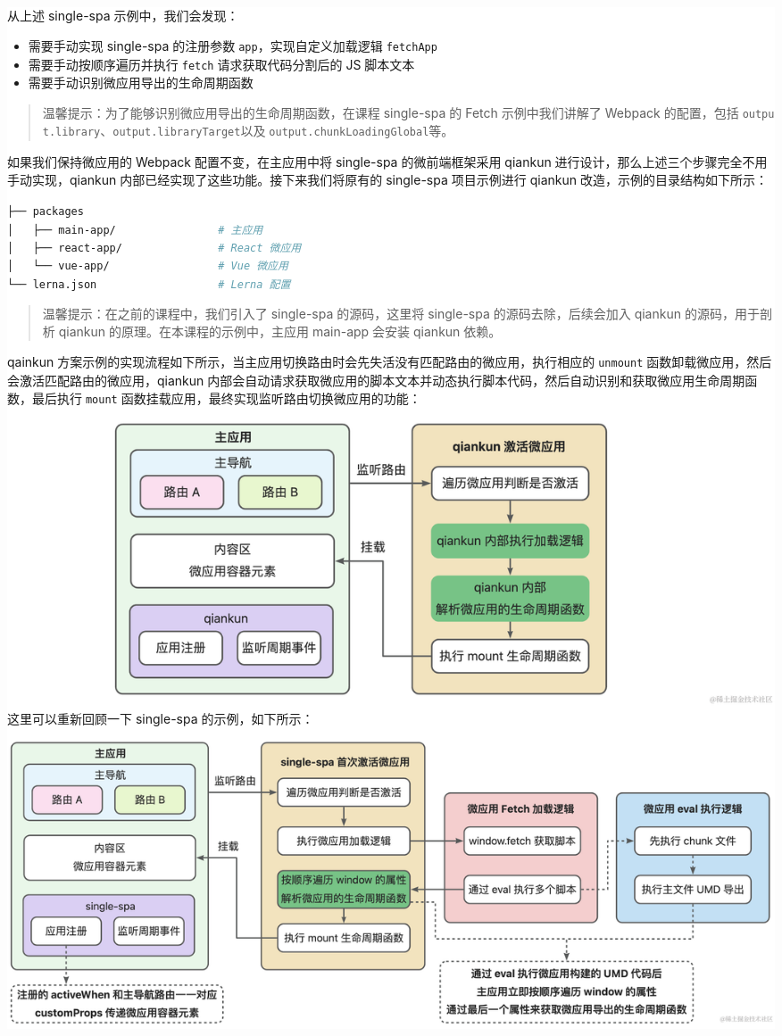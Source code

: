 从上述 single-spa 示例中，我们会发现：

*   需要手动实现 single-spa 的注册参数 `app`，实现自定义加载逻辑 `fetchApp`
*   需要手动按顺序遍历并执行 `fetch` 请求获取代码分割后的 JS 脚本文本
*   需要手动识别微应用导出的生命周期函数

> 温馨提示：为了能够识别微应用导出的生命周期函数，在课程 single-spa 的 Fetch 示例中我们讲解了 Webpack 的配置，包括 `output.library`、`output.libraryTarget`以及 `output.chunkLoadingGlobal`等。

如果我们保持微应用的 Webpack 配置不变，在主应用中将 single-spa 的微前端框架采用 qiankun 进行设计，那么上述三个步骤完全不用手动实现，qiankun 内部已经实现了这些功能。接下来我们将原有的 single-spa 项目示例进行 qiankun 改造，示例的目录结构如下所示：

```bash
├── packages  
│   ├── main-app/                # 主应用
│   ├── react-app/               # React 微应用
│   └── vue-app/                 # Vue 微应用
└── lerna.json                   # Lerna 配置
```

> 温馨提示：在之前的课程中，我们引入了 single-spa 的源码，这里将 single-spa 的源码去除，后续会加入 qiankun 的源码，用于剖析 qiankun 的原理。在本课程的示例中，主应用 main-app 会安装 qiankun 依赖。

qainkun 方案示例的实现流程如下所示，当主应用切换路由时会先失活没有匹配路由的微应用，执行相应的 `unmount` 函数卸载微应用，然后会激活匹配路由的微应用，qiankun 内部会自动请求获取微应用的脚本文本并动态执行脚本代码，然后自动识别和获取微应用生命周期函数，最后执行 `mount` 函数挂载应用，最终实现监听路由切换微应用的功能：
![yuque_diagram (49).jpg](./images/6fcb67ced8e6451fa5ac4607d5ee2968~tplv-k3u1fbpfcp-jj-mark:0:0:0:0:q75.image.png)
这里可以重新回顾一下 single-spa 的示例，如下所示：

![yuque_diagram (2).jpg](./images/3cf1e87c83c24a6b975196c0af372e06~tplv-k3u1fbpfcp-jj-mark:0:0:0:0:q75.image.png)
